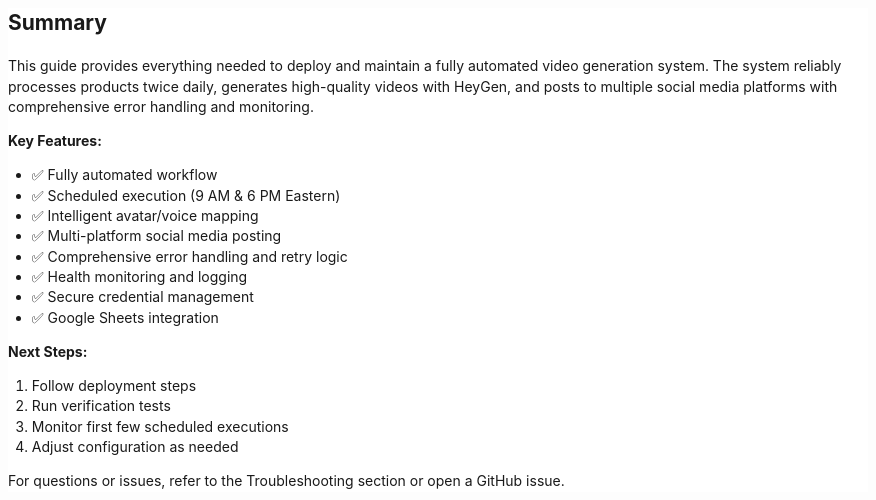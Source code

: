 ```bash
```

## Summary

This guide provides everything needed to deploy and maintain a fully automated video generation system. The system reliably processes products twice daily, generates high-quality videos with HeyGen, and posts to multiple social media platforms with comprehensive error handling and monitoring.

**Key Features:**
- ✅ Fully automated workflow
- ✅ Scheduled execution (9 AM & 6 PM Eastern)
- ✅ Intelligent avatar/voice mapping
- ✅ Multi-platform social media posting
- ✅ Comprehensive error handling and retry logic
- ✅ Health monitoring and logging
- ✅ Secure credential management
- ✅ Google Sheets integration

**Next Steps:**
1. Follow deployment steps
2. Run verification tests
3. Monitor first few scheduled executions
4. Adjust configuration as needed

For questions or issues, refer to the Troubleshooting section or open a GitHub issue.
